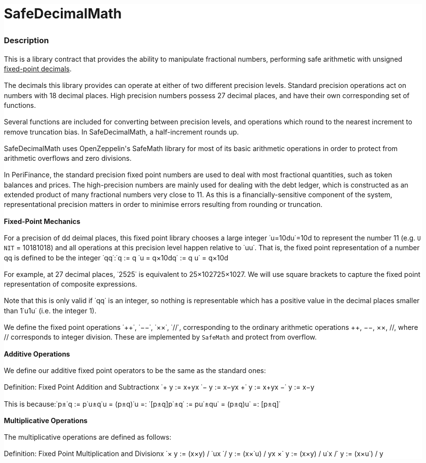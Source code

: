 # SafeDecimalMath

### Description

This is a library contract that provides the ability to manipulate fractional numbers, performing safe arithmetic with unsigned [fixed-point decimals](https://en.wikipedia.org/wiki/Fixed-point\_arithmetic).

The decimals this library provides can operate at either of two different precision levels. Standard precision operations act on numbers with 18 decimal places. High precision numbers possess 27 decimal places, and have their own corresponding set of functions.

Several functions are included for converting between precision levels, and operations which round to the nearest increment to remove truncation bias. In SafeDecimalMath, a half-increment rounds up.

SafeDecimalMath uses OpenZeppelin's SafeMath library for most of its basic arithmetic operations in order to protect from arithmetic overflows and zero divisions.

In PeriFinance, the standard precision fixed point numbers are used to deal with most fractional quantities, such as token balances and prices. The high-precision numbers are mainly used for dealing with the debt ledger, which is constructed as an extended product of many fractional numbers very close to 11. As this is a financially-sensitive component of the system, representational precision matters in order to minimise errors resulting from rounding or truncation.

**Fixed-Point Mechanics**

For a precision of dd deimal places, this fixed point library chooses a large integer ˙u=10du˙=10d to represent the number 11 (e.g. `UNIT` = 10181018) and all operations at this precision level happen relative to ˙uu˙. That is, the fixed point representation of a number qq is defined to be the integer ˙qq˙:˙q := q ˙u = q×10dq˙ := q u˙ = q×10d

For example, at 27 decimal places, ˙2525˙ is equivalent to 25×102725×1027. We will use square brackets to capture the fixed point representation of composite expressions.

Note that this is only valid if ˙qq˙ is an integer, so nothing is representable which has a positive value in the decimal places smaller than 1˙u1u˙ (i.e. the integer 1).

We define the fixed point operations ˙++˙, ˙−−˙, ˙××˙, ˙//˙, corresponding to the ordinary arithmetic operations ++, −−, ××, //, where // corresponds to integer division. These are implemented by `SafeMath` and protect from overflow.

**Additive Operations**

We define our additive fixed point operators to be the same as the standard ones:

Definition: Fixed Point Addition and Subtractionx ˙+ y := x+yx ˙− y := x−yx +˙ y := x+yx −˙ y := x−y

This is because:˙p±˙q := p˙u±q˙u = (p±q)˙u =: ˙\[p±q]p˙±q˙ := pu˙±qu˙ = (p±q)u˙ =: \[p±q]˙

**Multiplicative Operations**

The multiplicative operations are defined as follows:

Definition: Fixed Point Multiplication and Divisionx ˙× y := (x×y) / ˙ux ˙/ y := (x×˙u) / yx ×˙ y := (x×y) / u˙x /˙ y := (x×u˙) / y
